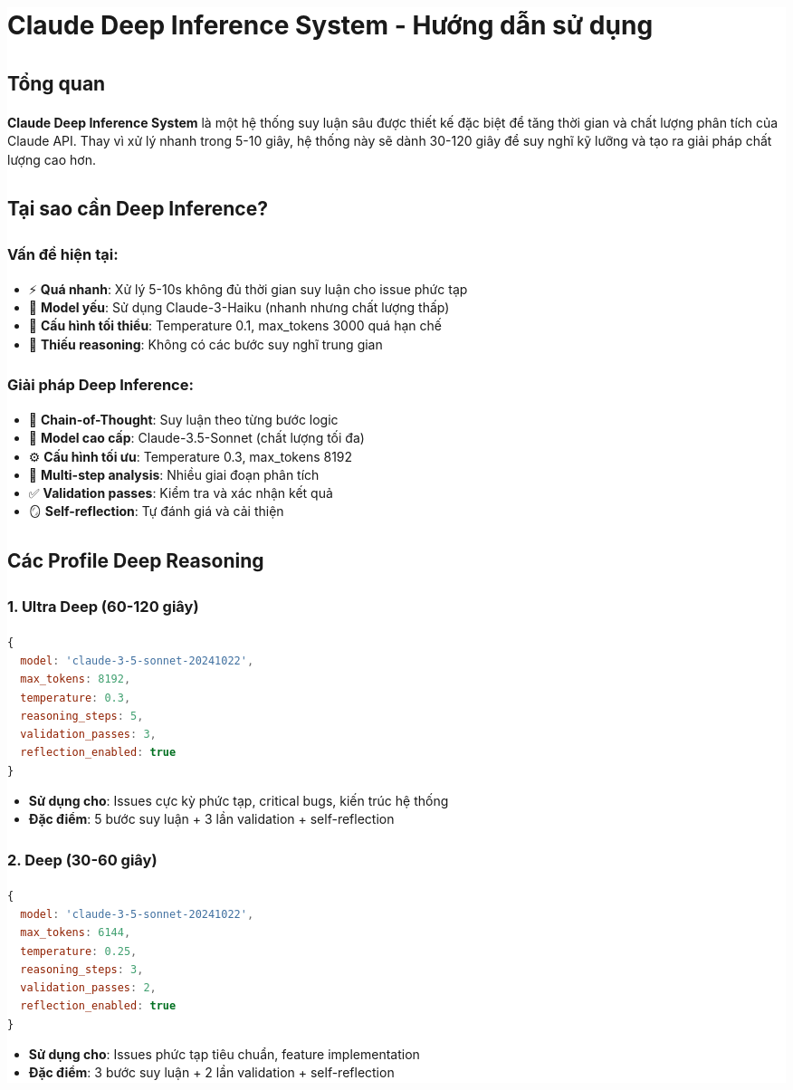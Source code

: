 # Claude Deep Inference System - Hướng dẫn sử dụng

## Tổng quan

**Claude Deep Inference System** là một hệ thống suy luận sâu được thiết kế đặc biệt để tăng thời gian và chất lượng phân tích của Claude API. Thay vì xử lý nhanh trong 5-10 giây, hệ thống này sẽ dành 30-120 giây để suy nghĩ kỹ lưỡng và tạo ra giải pháp chất lượng cao hơn.

## Tại sao cần Deep Inference?

### Vấn đề hiện tại:
- ⚡ **Quá nhanh**: Xử lý 5-10s không đủ thời gian suy luận cho issue phức tạp
- 🎯 **Model yếu**: Sử dụng Claude-3-Haiku (nhanh nhưng chất lượng thấp)
- 🔧 **Cấu hình tối thiểu**: Temperature 0.1, max_tokens 3000 quá hạn chế
- 📝 **Thiếu reasoning**: Không có các bước suy nghĩ trung gian

### Giải pháp Deep Inference:
- 🧠 **Chain-of-Thought**: Suy luận theo từng bước logic
- 🎯 **Model cao cấp**: Claude-3.5-Sonnet (chất lượng tối đa)
- ⚙️ **Cấu hình tối ưu**: Temperature 0.3, max_tokens 8192
- 🔄 **Multi-step analysis**: Nhiều giai đoạn phân tích
- ✅ **Validation passes**: Kiểm tra và xác nhận kết quả
- 🪞 **Self-reflection**: Tự đánh giá và cải thiện

## Các Profile Deep Reasoning

### 1. **Ultra Deep** (60-120 giây)
```javascript
{
  model: 'claude-3-5-sonnet-20241022',
  max_tokens: 8192,
  temperature: 0.3,
  reasoning_steps: 5,
  validation_passes: 3,
  reflection_enabled: true
}
```
- **Sử dụng cho**: Issues cực kỳ phức tạp, critical bugs, kiến trúc hệ thống
- **Đặc điểm**: 5 bước suy luận + 3 lần validation + self-reflection

### 2. **Deep** (30-60 giây)
```javascript
{
  model: 'claude-3-5-sonnet-20241022',
  max_tokens: 6144,
  temperature: 0.25,
  reasoning_steps: 3,
  validation_passes: 2,
  reflection_enabled: true
}
```
- **Sử dụng cho**: Issues phức tạp tiêu chuẩn, feature implementation
- **Đặc điểm**: 3 bước suy luận + 2 lần validation + self-reflection
